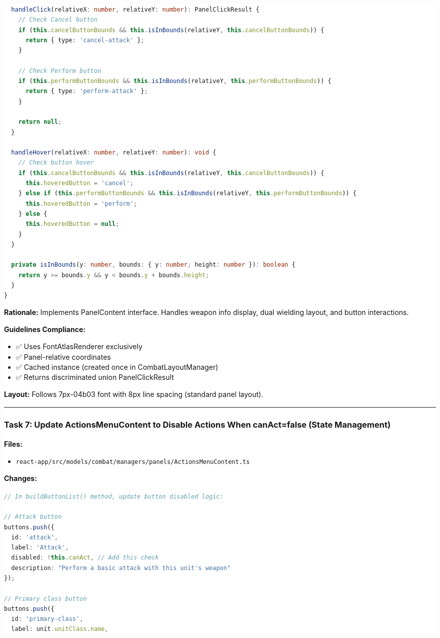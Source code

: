 ```typescript
  handleClick(relativeX: number, relativeY: number): PanelClickResult {
    // Check Cancel button
    if (this.cancelButtonBounds && this.isInBounds(relativeY, this.cancelButtonBounds)) {
      return { type: 'cancel-attack' };
    }

    // Check Perform button
    if (this.performButtonBounds && this.isInBounds(relativeY, this.performButtonBounds)) {
      return { type: 'perform-attack' };
    }

    return null;
  }

  handleHover(relativeX: number, relativeY: number): void {
    // Check button hover
    if (this.cancelButtonBounds && this.isInBounds(relativeY, this.cancelButtonBounds)) {
      this.hoveredButton = 'cancel';
    } else if (this.performButtonBounds && this.isInBounds(relativeY, this.performButtonBounds)) {
      this.hoveredButton = 'perform';
    } else {
      this.hoveredButton = null;
    }
  }

  private isInBounds(y: number, bounds: { y: number; height: number }): boolean {
    return y >= bounds.y && y < bounds.y + bounds.height;
  }
}
```

**Rationale:** Implements PanelContent interface. Handles weapon info display, dual wielding layout, and button interactions.

**Guidelines Compliance:**
- ✅ Uses FontAtlasRenderer exclusively
- ✅ Panel-relative coordinates
- ✅ Cached instance (created once in CombatLayoutManager)
- ✅ Returns discriminated union PanelClickResult

**Layout:** Follows 7px-04b03 font with 8px line spacing (standard panel layout).

---

### Task 7: Update ActionsMenuContent to Disable Actions When canAct=false (State Management)
**Files:**
- `react-app/src/models/combat/managers/panels/ActionsMenuContent.ts`

**Changes:**
```typescript
// In buildButtonList() method, update button disabled logic:

// Attack button
buttons.push({
  id: 'attack',
  label: 'Attack',
  disabled: !this.canAct, // Add this check
  description: "Perform a basic attack with this unit's weapon"
});

// Primary class button
buttons.push({
  id: 'primary-class',
  label: unit.unitClass.name,
```